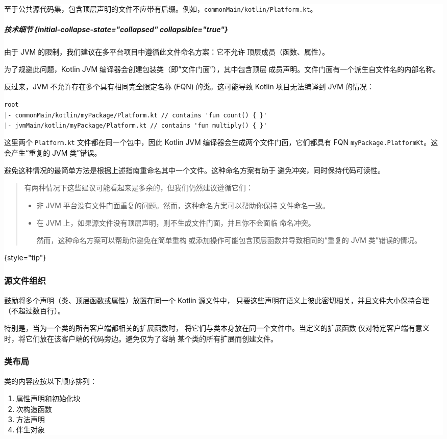 至于公共源代码集，包含顶层声明的文件不应带有后缀。例如，`commonMain/kotlin/Platform.kt`。

##### 技术细节 {initial-collapse-state="collapsed" collapsible="true"}

由于 JVM 的限制，我们建议在多平台项目中遵循此文件命名方案：它不允许
顶层成员（函数、属性）。

为了规避此问题，Kotlin JVM 编译器会创建包装类（即“文件门面”），其中包含顶层
成员声明。文件门面有一个派生自文件名的内部名称。

反过来，JVM 不允许存在多个具有相同完全限定名称 (FQN) 的类。这可能导致
Kotlin 项目无法编译到 JVM 的情况：

```none
root
|- commonMain/kotlin/myPackage/Platform.kt // contains 'fun count() { }'
|- jvmMain/kotlin/myPackage/Platform.kt // contains 'fun multiply() { }'
```

这里两个 `Platform.kt` 文件都在同一个包中，因此 Kotlin JVM 编译器会生成两个文件门面，它们都具有
FQN `myPackage.PlatformKt`。这会产生“重复的 JVM 类”错误。

避免这种情况的最简单方法是根据上述指南重命名其中一个文件。这种命名方案有助于
避免冲突，同时保持代码可读性。

> 有两种情况下这些建议可能看起来是多余的，但我们仍然建议遵循它们：
>
> *   非 JVM 平台没有文件门面重复的问题。然而，这种命名方案可以帮助你保持
>     文件命名一致。
> *   在 JVM 上，如果源文件没有顶层声明，则不生成文件门面，并且你不会面临
>     命名冲突。
>
>     然而，这种命名方案可以帮助你避免在简单重构
>     或添加操作可能包含顶层函数并导致相同的“重复的 JVM 类”错误的情况。
>
{style="tip"}

### 源文件组织

鼓励将多个声明（类、顶层函数或属性）放置在同一个 Kotlin 源文件中，
只要这些声明在语义上彼此密切相关，并且文件大小保持合理
（不超过数百行）。

特别是，当为一个类的所有客户端都相关的扩展函数时，
将它们与类本身放在同一个文件中。当定义的扩展函数
仅对特定客户端有意义时，将它们放在该客户端的代码旁边。避免仅为了容纳
某个类的所有扩展而创建文件。

### 类布局

类的内容应按以下顺序排列：

1.  属性声明和初始化块
2.  次构造函数
3.  方法声明
4.  伴生对象
